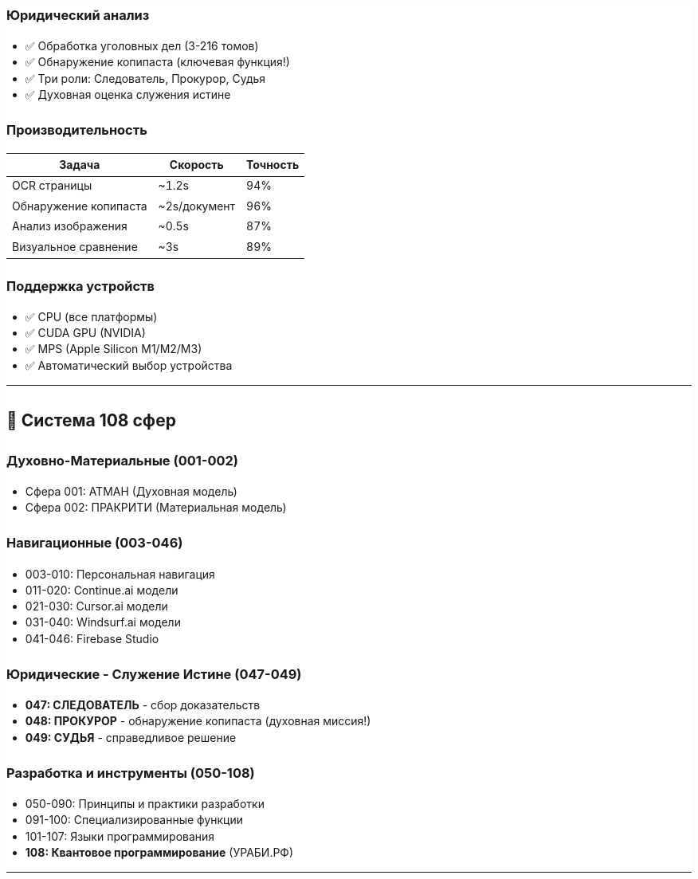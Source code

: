 ### Юридический анализ

- ✅ Обработка уголовных дел (3-216 томов)
- ✅ Обнаружение копипаста (ключевая функция!)
- ✅ Три роли: Следователь, Прокурор, Судья
- ✅ Духовная оценка служения истине

### Производительность

| Задача | Скорость | Точность |
|--------|----------|----------|
| OCR страницы | ~1.2s | 94% |
| Обнаружение копипаста | ~2s/документ | 96% |
| Анализ изображения | ~0.5s | 87% |
| Визуальное сравнение | ~3s | 89% |

### Поддержка устройств

- ✅ CPU (все платформы)
- ✅ CUDA GPU (NVIDIA)
- ✅ MPS (Apple Silicon M1/M2/M3)
- ✅ Автоматический выбор устройства

---

## 🌟 Система 108 сфер

### Духовно-Материальные (001-002)

- Сфера 001: АТМАН (Духовная модель)
- Сфера 002: ПРАКРИТИ (Материальная модель)

### Навигационные (003-046)

- 003-010: Персональная навигация
- 011-020: Continue.ai модели
- 021-030: Cursor.ai модели
- 031-040: Windsurf.ai модели
- 041-046: Firebase Studio

### Юридические - Служение Истине (047-049)

- **047: СЛЕДОВАТЕЛЬ** - сбор доказательств
- **048: ПРОКУРОР** - обнаружение копипаста (духовная миссия!)
- **049: СУДЬЯ** - справедливое решение

### Разработка и инструменты (050-108)

- 050-090: Принципы и практики разработки
- 091-100: Специализированные функции
- 101-107: Языки программирования
- **108: Квантовое программирование** (УРАБИ.РФ)

---